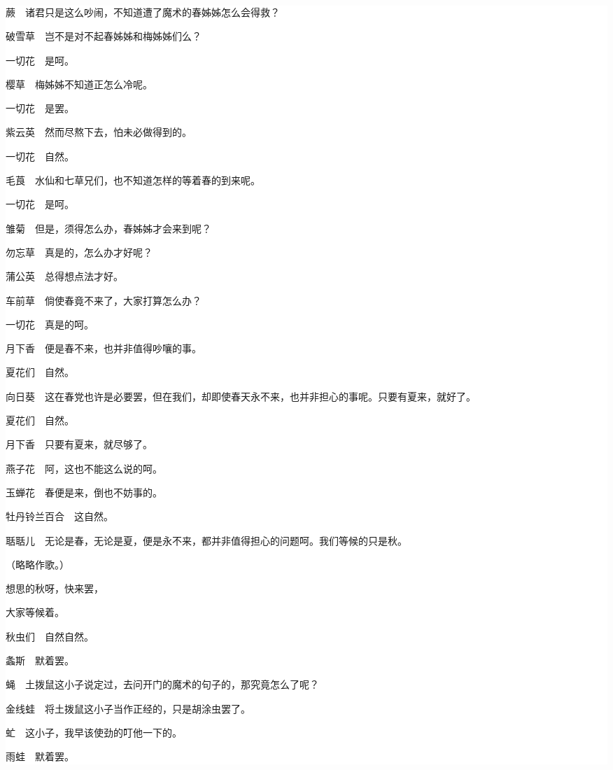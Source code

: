 蕨　诸君只是这么吵闹，不知道遭了魔术的春姊姊怎么会得救？

破雪草　岂不是对不起春姊姊和梅姊姊们么？

一切花　是呵。

樱草　梅姊姊不知道正怎么冷呢。

一切花　是罢。

紫云英　然而尽熬下去，怕未必做得到的。

一切花　自然。

毛莨　水仙和七草兄们，也不知道怎样的等着春的到来呢。

一切花　是呵。

雏菊　但是，须得怎么办，春姊姊才会来到呢？

勿忘草　真是的，怎么办才好呢？

蒲公英　总得想点法才好。

车前草　倘使春竟不来了，大家打算怎么办？

一切花　真是的呵。

月下香　便是春不来，也并非值得吵嚷的事。

夏花们　自然。

向日葵　这在春党也许是必要罢，但在我们，却即使春天永不来，也并非担心的事呢。只要有夏来，就好了。

夏花们　自然。

月下香　只要有夏来，就尽够了。

燕子花　阿，这也不能这么说的呵。

玉蝉花　春便是来，倒也不妨事的。

牡丹铃兰百合　这自然。

聒聒儿　无论是春，无论是夏，便是永不来，都并非值得担心的问题呵。我们等候的只是秋。

（略略作歌。）

  

想思的秋呀，快来罢，

大家等候着。

  

秋虫们　自然自然。

螽斯　默着罢。

蝇　土拨鼠这小子说定过，去问开门的魔术的句子的，那究竟怎么了呢？

金线蛙　将土拨鼠这小子当作正经的，只是胡涂虫罢了。

虻　这小子，我早该使劲的叮他一下的。

雨蛙　默着罢。
